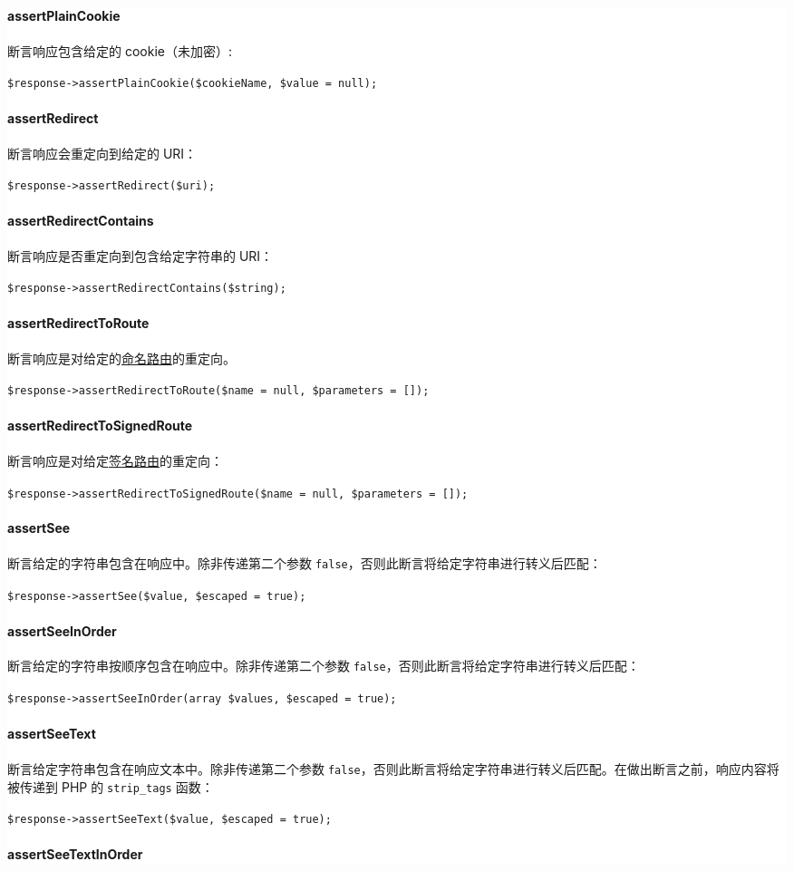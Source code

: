 <a name="assert-plain-cookie"></a>
#### assertPlainCookie

断言响应包含给定的 cookie（未加密）:

    $response->assertPlainCookie($cookieName, $value = null);

<a name="assert-redirect"></a>
#### assertRedirect

断言响应会重定向到给定的 URI：

    $response->assertRedirect($uri);

<a name="assert-redirect-contains"></a>
#### assertRedirectContains

断言响应是否重定向到包含给定字符串的 URI：

    $response->assertRedirectContains($string);

<a name="assert-redirect-to-route"></a>
#### assertRedirectToRoute

断言响应是对给定的[命名路由](/docs/laravel/10.x/routing#named-routes)的重定向。

    $response->assertRedirectToRoute($name = null, $parameters = []);

<a name="assert-redirect-to-signed-route"></a>
#### assertRedirectToSignedRoute

断言响应是对给定[签名路由](/docs/laravel/10.x/urls#signed-urls)的重定向：

    $response->assertRedirectToSignedRoute($name = null, $parameters = []);

<a name="assert-see"></a>
#### assertSee

断言给定的字符串包含在响应中。除非传递第二个参数 `false`，否则此断言将给定字符串进行转义后匹配：

    $response->assertSee($value, $escaped = true);

<a name="assert-see-in-order"></a>
#### assertSeeInOrder

断言给定的字符串按顺序包含在响应中。除非传递第二个参数 `false`，否则此断言将给定字符串进行转义后匹配：

    $response->assertSeeInOrder(array $values, $escaped = true);

<a name="assert-see-text"></a>
#### assertSeeText

断言给定字符串包含在响应文本中。除非传递第二个参数 `false`，否则此断言将给定字符串进行转义后匹配。在做出断言之前，响应内容将被传递到 PHP 的 `strip_tags` 函数：

    $response->assertSeeText($value, $escaped = true);

<a name="assert-see-text-in-order"></a>
#### assertSeeTextInOrder
